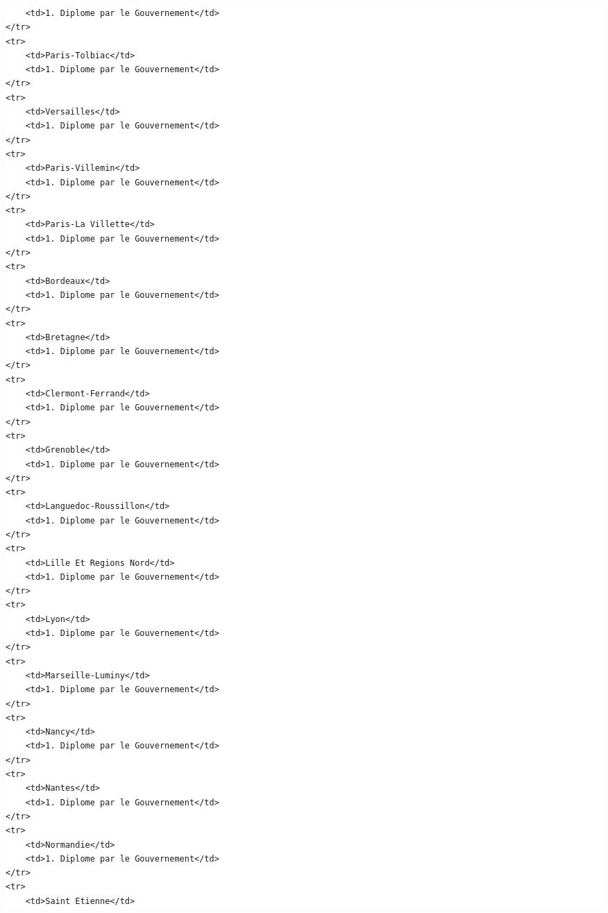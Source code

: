 		<td>1. Diplome par le Gouvernement</td>
	</tr>
	<tr>
		<td>Paris-Tolbiac</td>
		<td>1. Diplome par le Gouvernement</td>
	</tr>
	<tr>
		<td>Versailles</td>
		<td>1. Diplome par le Gouvernement</td>
	</tr>
	<tr>
		<td>Paris-Villemin</td>
		<td>1. Diplome par le Gouvernement</td>
	</tr>
	<tr>
		<td>Paris-La Villette</td>
		<td>1. Diplome par le Gouvernement</td>
	</tr>
	<tr>
		<td>Bordeaux</td>
		<td>1. Diplome par le Gouvernement</td>
	</tr>
	<tr>
		<td>Bretagne</td>
		<td>1. Diplome par le Gouvernement</td>
	</tr>
	<tr>
		<td>Clermont-Ferrand</td>
		<td>1. Diplome par le Gouvernement</td>
	</tr>
	<tr>
		<td>Grenoble</td>
		<td>1. Diplome par le Gouvernement</td>
	</tr>
	<tr>
		<td>Languedoc-Roussillon</td>
		<td>1. Diplome par le Gouvernement</td>
	</tr>
	<tr>
		<td>Lille Et Regions Nord</td>
		<td>1. Diplome par le Gouvernement</td>
	</tr>
	<tr>
		<td>Lyon</td>
		<td>1. Diplome par le Gouvernement</td>
	</tr>
	<tr>
		<td>Marseille-Luminy</td>
		<td>1. Diplome par le Gouvernement</td>
	</tr>
	<tr>
		<td>Nancy</td>
		<td>1. Diplome par le Gouvernement</td>
	</tr>
	<tr>
		<td>Nantes</td>
		<td>1. Diplome par le Gouvernement</td>
	</tr>
	<tr>
		<td>Normandie</td>
		<td>1. Diplome par le Gouvernement</td>
	</tr>
	<tr>
		<td>Saint Etienne</td>